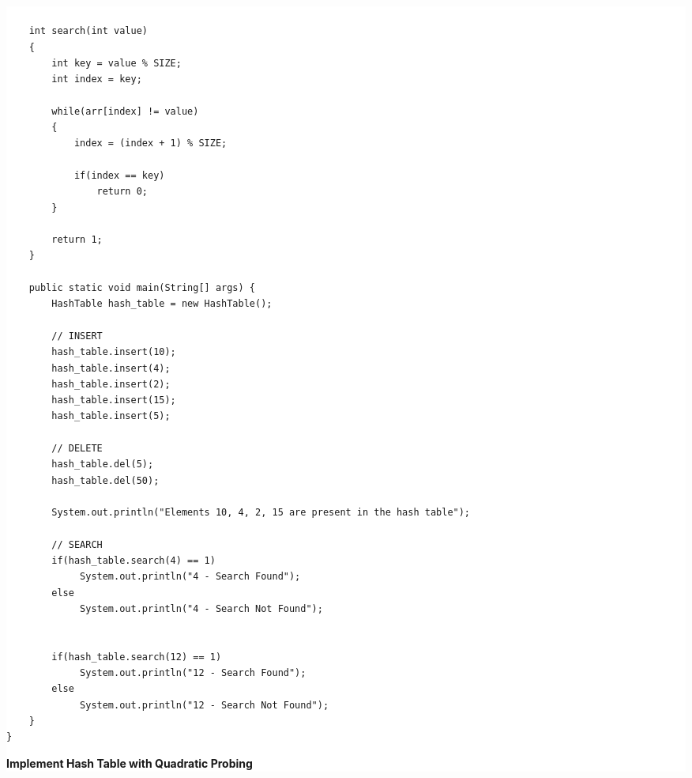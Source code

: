 ```
    
    int search(int value)
    {
        int key = value % SIZE;
        int index = key;
        
        while(arr[index] != value)
        {
            index = (index + 1) % SIZE;
            
            if(index == key)
                return 0;
        }
        
        return 1;
    }
    
    public static void main(String[] args) {
        HashTable hash_table = new HashTable();                
     
        // INSERT
        hash_table.insert(10);
        hash_table.insert(4);
        hash_table.insert(2);
        hash_table.insert(15);
        hash_table.insert(5);
        
        // DELETE
        hash_table.del(5);
        hash_table.del(50);
        
        System.out.println("Elements 10, 4, 2, 15 are present in the hash table");
        
        // SEARCH
        if(hash_table.search(4) == 1)
             System.out.println("4 - Search Found");
        else
             System.out.println("4 - Search Not Found");
             
        
        if(hash_table.search(12) == 1)
             System.out.println("12 - Search Found");
        else
             System.out.println("12 - Search Not Found");         
    }    
}

```


**Implement Hash Table with Quadratic Probing**
